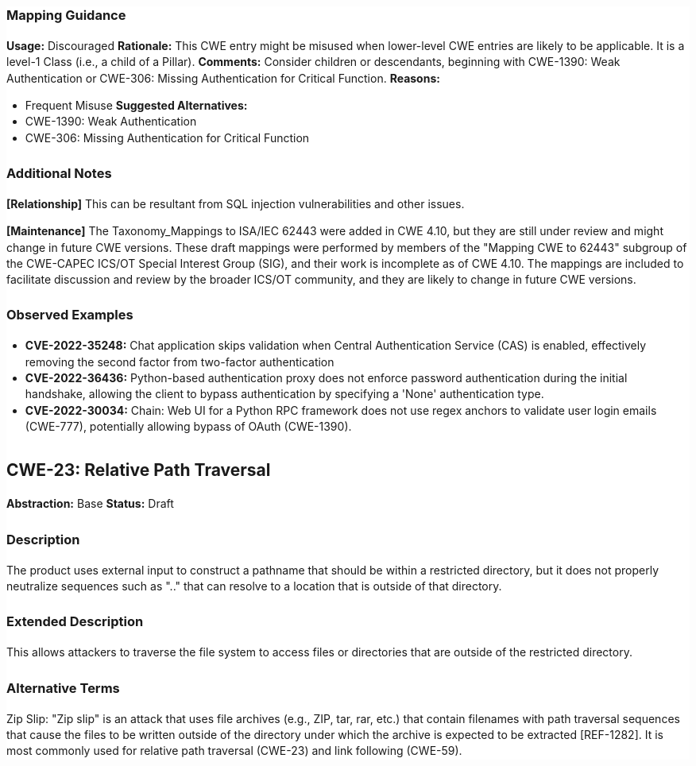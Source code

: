 ### Mapping Guidance
**Usage:** Discouraged
**Rationale:** This CWE entry might be misused when lower-level CWE entries are likely to be applicable. It is a level-1 Class (i.e., a child of a Pillar).
**Comments:** Consider children or descendants, beginning with CWE-1390: Weak Authentication or CWE-306: Missing Authentication for Critical Function.
**Reasons:**
- Frequent Misuse
**Suggested Alternatives:**
- CWE-1390: Weak Authentication
- CWE-306: Missing Authentication for Critical Function


### Additional Notes
**[Relationship]** This can be resultant from SQL injection vulnerabilities and other issues.

**[Maintenance]** The Taxonomy_Mappings to ISA/IEC 62443 were added in CWE 4.10, but they are still under review and might change in future CWE versions. These draft mappings were performed by members of the "Mapping CWE to 62443" subgroup of the CWE-CAPEC ICS/OT Special Interest Group (SIG), and their work is incomplete as of CWE 4.10. The mappings are included to facilitate discussion and review by the broader ICS/OT community, and they are likely to change in future CWE versions.



### Observed Examples
- **CVE-2022-35248:** Chat application skips validation when Central Authentication Service (CAS) is enabled, effectively removing the second factor from two-factor authentication
- **CVE-2022-36436:** Python-based authentication proxy does not enforce password authentication during the initial handshake, allowing the client to bypass authentication by specifying a 'None' authentication type.
- **CVE-2022-30034:** Chain: Web UI for a Python RPC framework does not use regex anchors to validate user login emails (CWE-777), potentially allowing bypass of OAuth (CWE-1390).




## CWE-23: Relative Path Traversal
**Abstraction:** Base
**Status:** Draft

### Description
The product uses external input to construct a pathname that should be within a restricted directory, but it does not properly neutralize sequences such as ".." that can resolve to a location that is outside of that directory.

### Extended Description
This allows attackers to traverse the file system to access files or directories that are outside of the restricted directory.

### Alternative Terms
Zip Slip: "Zip slip" is an attack that uses file archives (e.g., ZIP, tar, rar, etc.) that contain filenames with path traversal sequences that cause the files to be written outside of the directory under which the archive is expected to be extracted [REF-1282]. It is most commonly used for relative path traversal (CWE-23) and link following (CWE-59).
